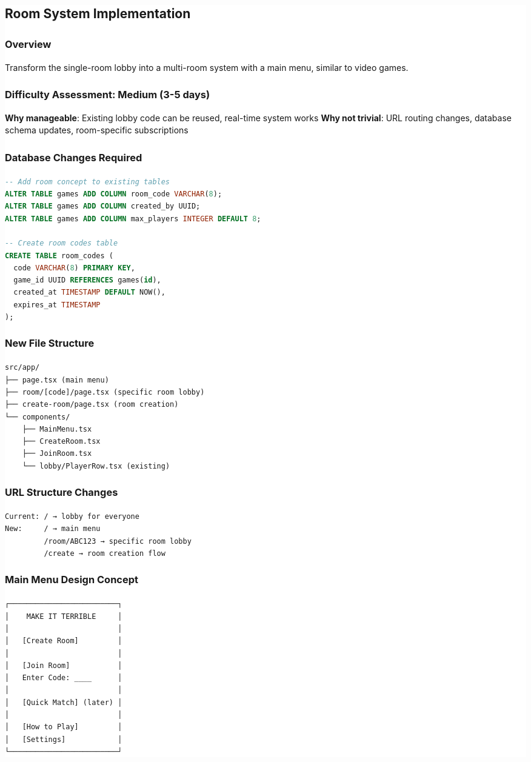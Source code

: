 ## Room System Implementation

### Overview
Transform the single-room lobby into a multi-room system with a main menu, similar to video games.

### Difficulty Assessment: **Medium** (3-5 days)
**Why manageable**: Existing lobby code can be reused, real-time system works
**Why not trivial**: URL routing changes, database schema updates, room-specific subscriptions

### Database Changes Required
```sql
-- Add room concept to existing tables
ALTER TABLE games ADD COLUMN room_code VARCHAR(8);
ALTER TABLE games ADD COLUMN created_by UUID;
ALTER TABLE games ADD COLUMN max_players INTEGER DEFAULT 8;

-- Create room codes table
CREATE TABLE room_codes (
  code VARCHAR(8) PRIMARY KEY,
  game_id UUID REFERENCES games(id),
  created_at TIMESTAMP DEFAULT NOW(),
  expires_at TIMESTAMP
);
```

### New File Structure
```
src/app/
├── page.tsx (main menu)
├── room/[code]/page.tsx (specific room lobby)
├── create-room/page.tsx (room creation)
└── components/
    ├── MainMenu.tsx
    ├── CreateRoom.tsx
    ├── JoinRoom.tsx
    └── lobby/PlayerRow.tsx (existing)
```

### URL Structure Changes
```
Current: / → lobby for everyone
New:     / → main menu
         /room/ABC123 → specific room lobby  
         /create → room creation flow
```

### Main Menu Design Concept
```
┌─────────────────────────┐
│    MAKE IT TERRIBLE     │
│                         │
│   [Create Room]         │
│                         │
│   [Join Room]           │
│   Enter Code: ____      │
│                         │
│   [Quick Match] (later) │
│                         │
│   [How to Play]         │
│   [Settings]            │
└─────────────────────────┘
```
